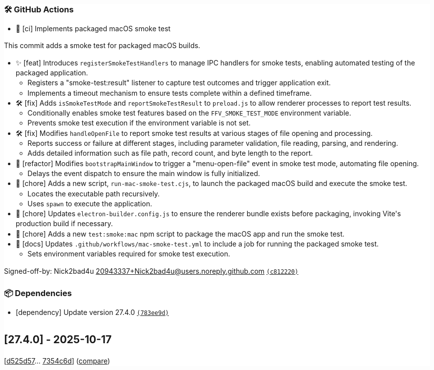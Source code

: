
### 🛠️ GitHub Actions

- 👷 [ci] Implements packaged macOS smoke test

This commit adds a smoke test for packaged macOS builds.

- ✨ [feat] Introduces `registerSmokeTestHandlers` to manage IPC handlers for smoke tests, enabling automated testing of the packaged application.
   - Registers a "smoke-test:result" listener to capture test outcomes and trigger application exit.
   - Implements a timeout mechanism to ensure tests complete within a defined timeframe.
- 🛠️ [fix] Adds `isSmokeTestMode` and `reportSmokeTestResult` to `preload.js` to allow renderer processes to report test results.
   - Conditionally enables smoke test features based on the `FFV_SMOKE_TEST_MODE` environment variable.
   - Prevents smoke test execution if the environment variable is not set.
- 🛠️ [fix] Modifies `handleOpenFile` to report smoke test results at various stages of file opening and processing.
   - Reports success or failure at different stages, including parameter validation, file reading, parsing, and rendering.
   - Adds detailed information such as file path, record count, and byte length to the report.
- 🚜 [refactor] Modifies `bootstrapMainWindow` to trigger a "menu-open-file" event in smoke test mode, automating file opening.
   - Delays the event dispatch to ensure the main window is fully initialized.
- 🧹 [chore] Adds a new script, `run-mac-smoke-test.cjs`, to launch the packaged macOS build and execute the smoke test.
   - Locates the executable path recursively.
   - Uses `spawn` to execute the application.
- 🧹 [chore] Updates `electron-builder.config.js` to ensure the renderer bundle exists before packaging, invoking Vite's production build if necessary.
- 🧹 [chore] Adds a new `test:smoke:mac` npm script to package the macOS app and run the smoke test.
- 📝 [docs] Updates `.github/workflows/mac-smoke-test.yml` to include a job for running the packaged smoke test.
   - Sets environment variables required for smoke test execution.

Signed-off-by: Nick2bad4u <20943337+Nick2bad4u@users.noreply.github.com> [`(c812220)`](https://github.com/Nick2bad4u/FitFileViewer/commit/c8122207bcf8b14d8cf6bd3a31e2228b3d78b3e1)



### 📦 Dependencies

- [dependency] Update version 27.4.0 [`(783ee9d)`](https://github.com/Nick2bad4u/FitFileViewer/commit/783ee9d9708aa2d02d78217771450b5e2e8fb9ff)






## [27.4.0] - 2025-10-17


[[d525d57](https://github.com/Nick2bad4u/FitFileViewer/commit/d525d570a77f831c2492612e53b9e8eadb686a28)...
[7354c6d](https://github.com/Nick2bad4u/FitFileViewer/commit/7354c6da4a7234cded4f5f51fc0f13a813db48a0)]
([compare](https://github.com/Nick2bad4u/FitFileViewer/compare/d525d570a77f831c2492612e53b9e8eadb686a28...7354c6da4a7234cded4f5f51fc0f13a813db48a0))
